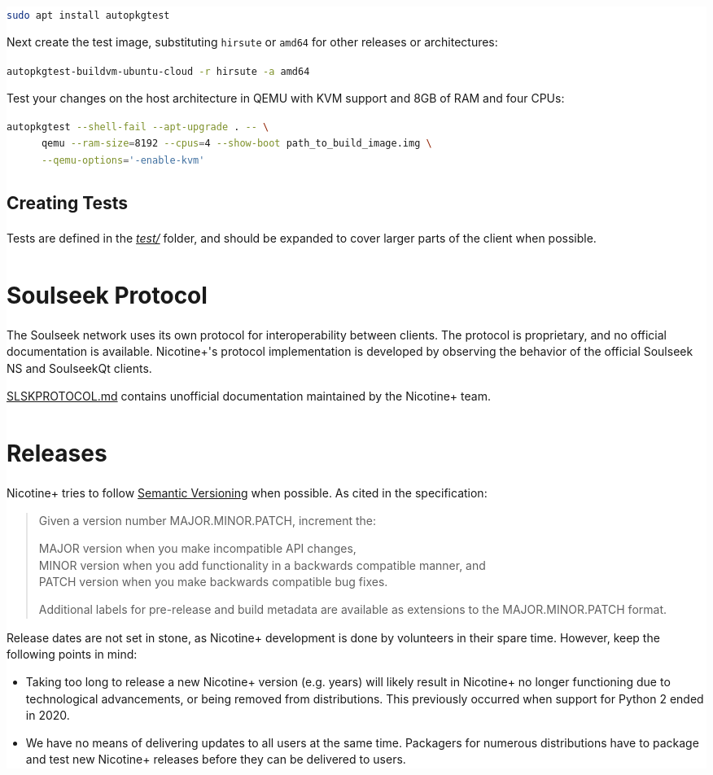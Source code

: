```sh
sudo apt install autopkgtest
```

Next create the test image, substituting `hirsute` or `amd64` for other releases or architectures:

```sh
autopkgtest-buildvm-ubuntu-cloud -r hirsute -a amd64
```

Test your changes on the host architecture in QEMU with KVM support and 8GB of RAM and four CPUs:

```sh
autopkgtest --shell-fail --apt-upgrade . -- \
      qemu --ram-size=8192 --cpus=4 --show-boot path_to_build_image.img \
      --qemu-options='-enable-kvm'
```

## Creating Tests

Tests are defined in the *[test/](/test/)* folder, and should be expanded to cover larger parts of the client when possible.

# Soulseek Protocol

The Soulseek network uses its own protocol for interoperability between clients. The protocol is proprietary, and no official documentation is available. Nicotine+'s protocol implementation is developed by observing the behavior of the official Soulseek NS and SoulseekQt clients.

[SLSKPROTOCOL.md](SLSKPROTOCOL.md) contains unofficial documentation maintained by the Nicotine+ team.

# Releases

Nicotine+ tries to follow [Semantic Versioning](https://semver.org/) when possible. As cited in the specification:

> Given a version number MAJOR.MINOR.PATCH, increment the:
> 
>   MAJOR version when you make incompatible API changes,  
>   MINOR version when you add functionality in a backwards compatible manner, and  
>   PATCH version when you make backwards compatible bug fixes.
>
> Additional labels for pre-release and build metadata are available as extensions to the MAJOR.MINOR.PATCH format.

Release dates are not set in stone, as Nicotine+ development is done by volunteers in their spare time. However, keep the following points in mind:

 * Taking too long to release a new Nicotine+ version (e.g. years) will likely result in Nicotine+ no longer functioning due to technological advancements, or being removed from distributions. This previously occurred when support for Python 2 ended in 2020.

 * We have no means of delivering updates to all users at the same time. Packagers for numerous distributions have to package and test new Nicotine+ releases before they can be delivered to users.
